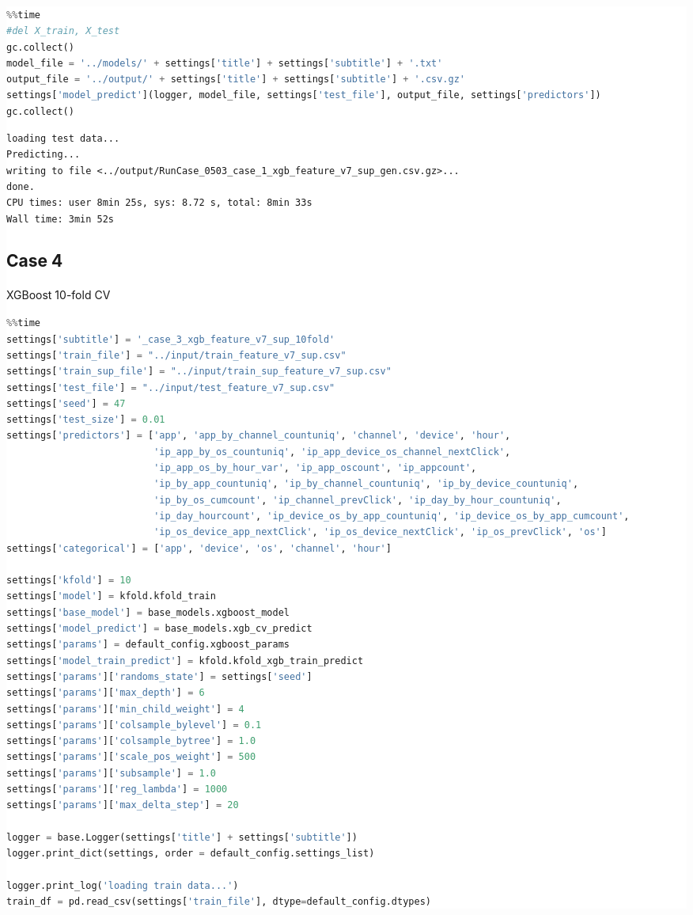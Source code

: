 

```python
%%time
#del X_train, X_test
gc.collect()
model_file = '../models/' + settings['title'] + settings['subtitle'] + '.txt'
output_file = '../output/' + settings['title'] + settings['subtitle'] + '.csv.gz'
settings['model_predict'](logger, model_file, settings['test_file'], output_file, settings['predictors'])
gc.collect()
```

    loading test data...
    Predicting...
    writing to file <../output/RunCase_0503_case_1_xgb_feature_v7_sup_gen.csv.gz>...
    done.
    CPU times: user 8min 25s, sys: 8.72 s, total: 8min 33s
    Wall time: 3min 52s


## Case 4
XGBoost 10-fold CV


```python
%%time
settings['subtitle'] = '_case_3_xgb_feature_v7_sup_10fold'
settings['train_file'] = "../input/train_feature_v7_sup.csv"
settings['train_sup_file'] = "../input/train_sup_feature_v7_sup.csv"
settings['test_file'] = "../input/test_feature_v7_sup.csv"
settings['seed'] = 47
settings['test_size'] = 0.01
settings['predictors'] = ['app', 'app_by_channel_countuniq', 'channel', 'device', 'hour', 
                          'ip_app_by_os_countuniq', 'ip_app_device_os_channel_nextClick', 
                          'ip_app_os_by_hour_var', 'ip_app_oscount', 'ip_appcount', 
                          'ip_by_app_countuniq', 'ip_by_channel_countuniq', 'ip_by_device_countuniq', 
                          'ip_by_os_cumcount', 'ip_channel_prevClick', 'ip_day_by_hour_countuniq', 
                          'ip_day_hourcount', 'ip_device_os_by_app_countuniq', 'ip_device_os_by_app_cumcount', 
                          'ip_os_device_app_nextClick', 'ip_os_device_nextClick', 'ip_os_prevClick', 'os']
settings['categorical'] = ['app', 'device', 'os', 'channel', 'hour']

settings['kfold'] = 10
settings['model'] = kfold.kfold_train
settings['base_model'] = base_models.xgboost_model
settings['model_predict'] = base_models.xgb_cv_predict
settings['params'] = default_config.xgboost_params
settings['model_train_predict'] = kfold.kfold_xgb_train_predict
settings['params']['randoms_state'] = settings['seed']
settings['params']['max_depth'] = 6
settings['params']['min_child_weight'] = 4
settings['params']['colsample_bylevel'] = 0.1
settings['params']['colsample_bytree'] = 1.0
settings['params']['scale_pos_weight'] = 500
settings['params']['subsample'] = 1.0
settings['params']['reg_lambda'] = 1000
settings['params']['max_delta_step'] = 20

logger = base.Logger(settings['title'] + settings['subtitle'])
logger.print_dict(settings, order = default_config.settings_list)

logger.print_log('loading train data...')
train_df = pd.read_csv(settings['train_file'], dtype=default_config.dtypes)
```